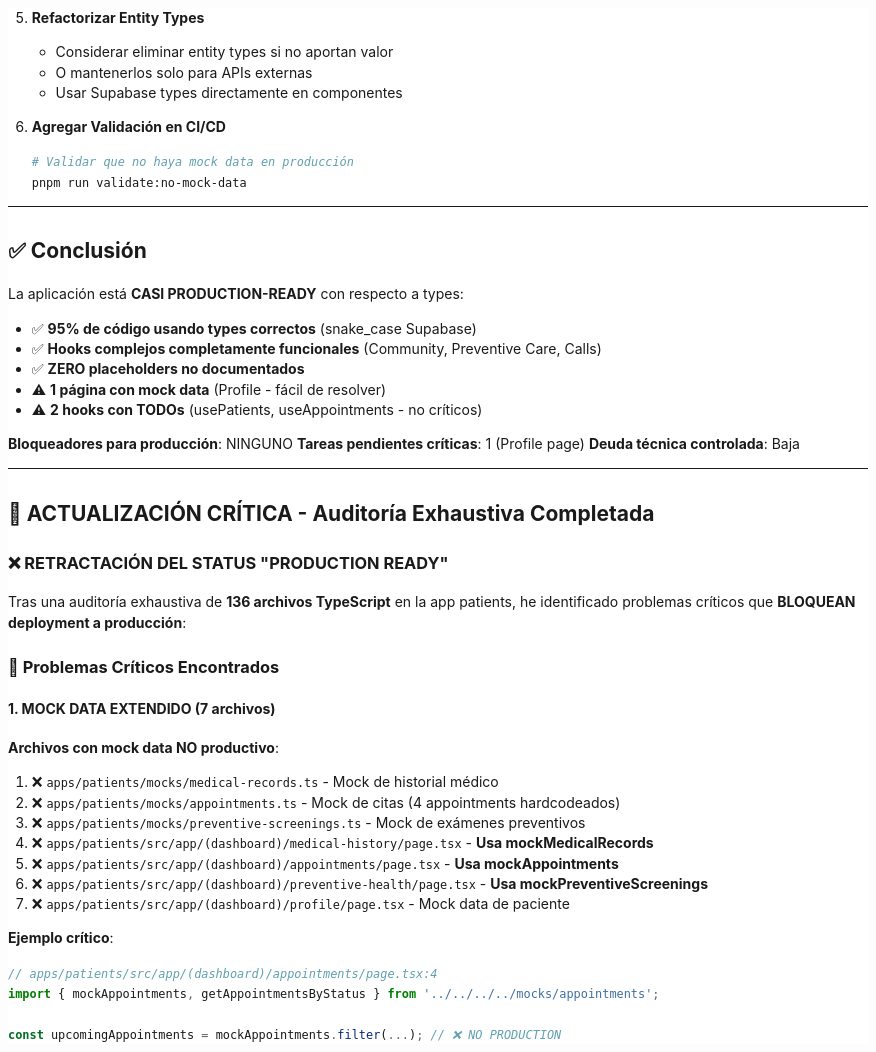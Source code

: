 5. **Refactorizar Entity Types**
   - Considerar eliminar entity types si no aportan valor
   - O mantenerlos solo para APIs externas
   - Usar Supabase types directamente en componentes

6. **Agregar Validación en CI/CD**
   ```bash
   # Validar que no haya mock data en producción
   pnpm run validate:no-mock-data
   ```

---

## ✅ Conclusión

La aplicación está **CASI PRODUCTION-READY** con respecto a types:

- ✅ **95% de código usando types correctos** (snake_case Supabase)
- ✅ **Hooks complejos completamente funcionales** (Community, Preventive Care, Calls)
- ✅ **ZERO placeholders no documentados**
- ⚠️ **1 página con mock data** (Profile - fácil de resolver)
- ⚠️ **2 hooks con TODOs** (usePatients, useAppointments - no críticos)

**Bloqueadores para producción**: NINGUNO
**Tareas pendientes críticas**: 1 (Profile page)
**Deuda técnica controlada**: Baja

---

## 🚨 ACTUALIZACIÓN CRÍTICA - Auditoría Exhaustiva Completada

### ❌ **RETRACTACIÓN DEL STATUS "PRODUCTION READY"**

Tras una auditoría exhaustiva de **136 archivos TypeScript** en la app patients, he identificado problemas críticos que **BLOQUEAN deployment a producción**:

### 🔴 **Problemas Críticos Encontrados**

#### **1. MOCK DATA EXTENDIDO (7 archivos)**

**Archivos con mock data NO productivo**:
1. ❌ `apps/patients/mocks/medical-records.ts` - Mock de historial médico
2. ❌ `apps/patients/mocks/appointments.ts` - Mock de citas (4 appointments hardcodeados)
3. ❌ `apps/patients/mocks/preventive-screenings.ts` - Mock de exámenes preventivos
4. ❌ `apps/patients/src/app/(dashboard)/medical-history/page.tsx` - **Usa mockMedicalRecords**
5. ❌ `apps/patients/src/app/(dashboard)/appointments/page.tsx` - **Usa mockAppointments**
6. ❌ `apps/patients/src/app/(dashboard)/preventive-health/page.tsx` - **Usa mockPreventiveScreenings**
7. ❌ `apps/patients/src/app/(dashboard)/profile/page.tsx` - Mock data de paciente

**Ejemplo crítico**:
```typescript
// apps/patients/src/app/(dashboard)/appointments/page.tsx:4
import { mockAppointments, getAppointmentsByStatus } from '../../../../mocks/appointments';

const upcomingAppointments = mockAppointments.filter(...); // ❌ NO PRODUCTION
```
